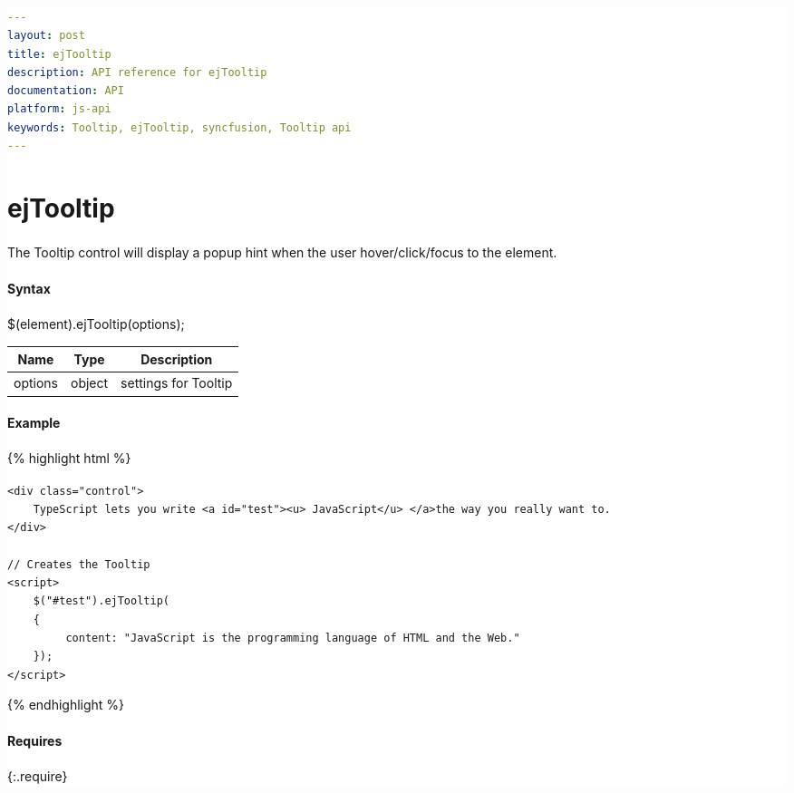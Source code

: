 ```yaml
---
layout: post
title: ejTooltip
description: API reference for ejTooltip
documentation: API
platform: js-api
keywords: Tooltip, ejTooltip, syncfusion, Tooltip api
---
```


# ejTooltip
The Tooltip control will display a popup hint when the user hover/click/focus to the element. 

#### Syntax
$(element).ejTooltip(options);

<table class="params">
<thead>
<tr>
<th>Name</th>
<th>Type</th>
<th class="last">Description</th>
</tr>
</thead>
<tbody>
<tr>
<td class="name">options</td>
<td class="type"><span class="param-type">object</span></td>
<td class="description last">settings for Tooltip</td>
</tr>
</tbody>
</table>

#### Example

{% highlight html %}
 
    <div class="control">
        TypeScript lets you write <a id="test"><u> JavaScript</u> </a>the way you really want to.
    </div>
 
    // Creates the Tooltip
    <script>
        $("#test").ejTooltip(
		{
		     content: "JavaScript is the programming language of HTML and the Web."
		});
    </script>

{% endhighlight %}

#### Requires
{:.require}

